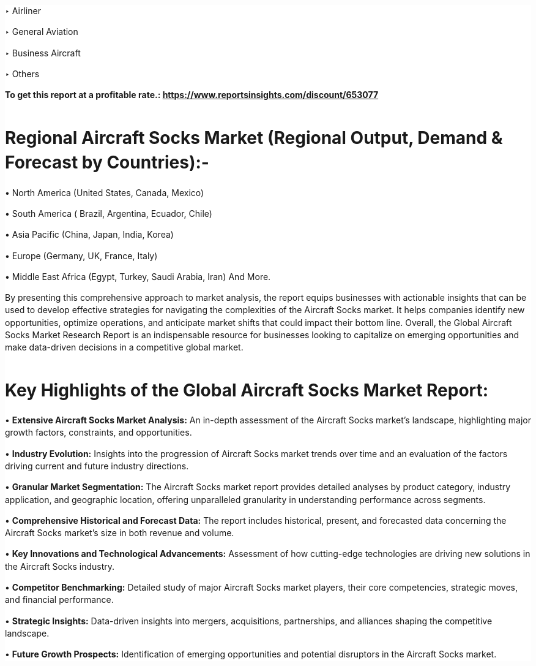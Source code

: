 ‣ Airliner

‣ General Aviation

‣ Business Aircraft

‣ Others

<strong>To get this report at a profitable rate.: <a href=https://www.reportsinsights.com/discount/653077>https://www.reportsinsights.com/discount/653077</a></strong></font>

# <strong>Regional Aircraft Socks Market (Regional Output, Demand &amp; Forecast by Countries):-</strong>

• North America (United States, Canada, Mexico)

• South America ( Brazil, Argentina, Ecuador, Chile)

• Asia Pacific (China, Japan, India, Korea)

• Europe (Germany, UK, France, Italy)

• Middle East Africa (Egypt, Turkey, Saudi Arabia, Iran) And More.

By presenting this comprehensive approach to market analysis, the report equips businesses with actionable insights that can be used to develop effective strategies for navigating the complexities of the Aircraft Socks market. It helps companies identify new opportunities, optimize operations, and anticipate market shifts that could impact their bottom line. Overall, the Global Aircraft Socks Market Research Report is an indispensable resource for businesses looking to capitalize on emerging opportunities and make data-driven decisions in a competitive global market.

# <strong>Key Highlights of the Global Aircraft Socks Market Report:</strong>

• <strong>Extensive Aircraft Socks Market Analysis:</strong> An in-depth assessment of the Aircraft Socks market’s landscape, highlighting major growth factors, constraints, and opportunities.

• <strong>Industry Evolution:</strong> Insights into the progression of Aircraft Socks market trends over time and an evaluation of the factors driving current and future industry directions.

• <strong>Granular Market Segmentation:</strong> The Aircraft Socks market report provides detailed analyses by product category, industry application, and geographic location, offering unparalleled granularity in understanding performance across segments.

• <strong>Comprehensive Historical and Forecast Data:</strong> The report includes historical, present, and forecasted data concerning the Aircraft Socks market’s size in both revenue and volume.

• <strong>Key Innovations and Technological Advancements:</strong> Assessment of how cutting-edge technologies are driving new solutions in the Aircraft Socks industry.

• <strong>Competitor Benchmarking:</strong> Detailed study of major Aircraft Socks market players, their core competencies, strategic moves, and financial performance.

• <strong>Strategic Insights:</strong> Data-driven insights into mergers, acquisitions, partnerships, and alliances shaping the competitive landscape.

• <strong>Future Growth Prospects:</strong> Identification of emerging opportunities and potential disruptors in the Aircraft Socks market.
